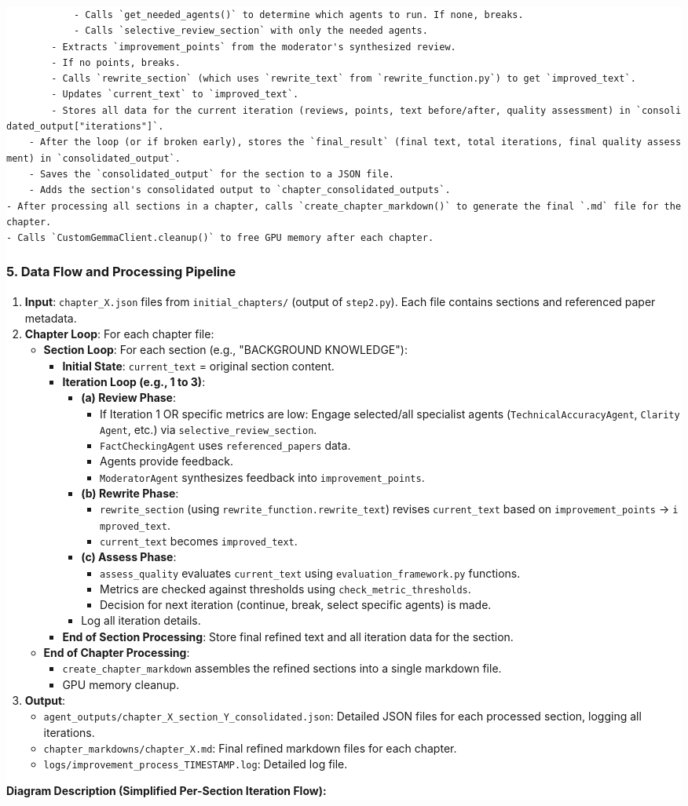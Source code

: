                 - Calls `get_needed_agents()` to determine which agents to run. If none, breaks.
                - Calls `selective_review_section` with only the needed agents.
            - Extracts `improvement_points` from the moderator's synthesized review.
            - If no points, breaks.
            - Calls `rewrite_section` (which uses `rewrite_text` from `rewrite_function.py`) to get `improved_text`.
            - Updates `current_text` to `improved_text`.
            - Stores all data for the current iteration (reviews, points, text before/after, quality assessment) in `consolidated_output["iterations"]`.
        - After the loop (or if broken early), stores the `final_result` (final text, total iterations, final quality assessment) in `consolidated_output`.
        - Saves the `consolidated_output` for the section to a JSON file.
        - Adds the section's consolidated output to `chapter_consolidated_outputs`.
    - After processing all sections in a chapter, calls `create_chapter_markdown()` to generate the final `.md` file for the chapter.
    - Calls `CustomGemmaClient.cleanup()` to free GPU memory after each chapter.

### 5. Data Flow and Processing Pipeline

1. **Input**: `chapter_X.json` files from `initial_chapters/` (output of `step2.py`). Each file contains sections and referenced paper metadata.
2. **Chapter Loop**: For each chapter file:
    - **Section Loop**: For each section (e.g., "BACKGROUND KNOWLEDGE"):
        - **Initial State**: `current_text` = original section content.
        - **Iteration Loop (e.g., 1 to 3)**:
            - **(a) Review Phase**:
                - If Iteration 1 OR specific metrics are low: Engage selected/all specialist agents (`TechnicalAccuracyAgent`, `ClarityAgent`, etc.) via `selective_review_section`.
                - `FactCheckingAgent` uses `referenced_papers` data.
                - Agents provide feedback.
                - `ModeratorAgent` synthesizes feedback into `improvement_points`.
            - **(b) Rewrite Phase**:
                - `rewrite_section` (using `rewrite_function.rewrite_text`) revises `current_text` based on `improvement_points` -> `improved_text`.
                - `current_text` becomes `improved_text`.
            - **(c) Assess Phase**:
                - `assess_quality` evaluates `current_text` using `evaluation_framework.py` functions.
                - Metrics are checked against thresholds using `check_metric_thresholds`.
                - Decision for next iteration (continue, break, select specific agents) is made.
            - Log all iteration details.
        - **End of Section Processing**: Store final refined text and all iteration data for the section.
    - **End of Chapter Processing**:
        - `create_chapter_markdown` assembles the refined sections into a single markdown file.
        - GPU memory cleanup.
3. **Output**:
    - `agent_outputs/chapter_X_section_Y_consolidated.json`: Detailed JSON files for each processed section, logging all iterations.
    - `chapter_markdowns/chapter_X.md`: Final refined markdown files for each chapter.
    - `logs/improvement_process_TIMESTAMP.log`: Detailed log file.

**Diagram Description (Simplified Per-Section Iteration Flow):**
